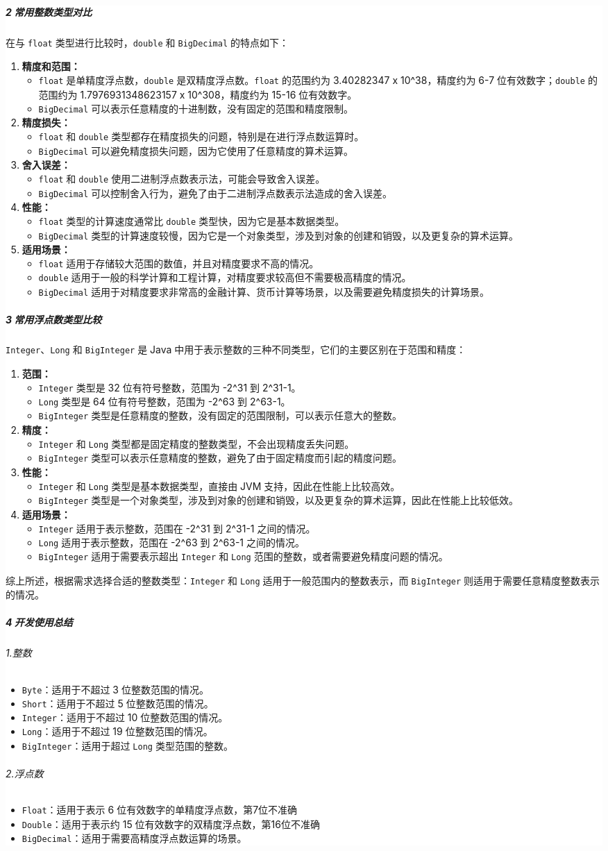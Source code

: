 ##### 2 常用整数类型对比

在与 `float` 类型进行比较时，`double` 和 `BigDecimal` 的特点如下：

1. **精度和范围：**
   - `float` 是单精度浮点数，`double` 是双精度浮点数。`float` 的范围约为 3.40282347 x 10^38，精度约为 6-7 位有效数字；`double` 的范围约为 1.7976931348623157 x 10^308，精度约为 15-16 位有效数字。
   - `BigDecimal` 可以表示任意精度的十进制数，没有固定的范围和精度限制。
2. **精度损失：**
   - `float` 和 `double` 类型都存在精度损失的问题，特别是在进行浮点数运算时。
   - `BigDecimal` 可以避免精度损失问题，因为它使用了任意精度的算术运算。
3. **舍入误差：**
   - `float` 和 `double` 使用二进制浮点数表示法，可能会导致舍入误差。
   - `BigDecimal` 可以控制舍入行为，避免了由于二进制浮点数表示法造成的舍入误差。
4. **性能：**
   - `float` 类型的计算速度通常比 `double` 类型快，因为它是基本数据类型。
   - `BigDecimal` 类型的计算速度较慢，因为它是一个对象类型，涉及到对象的创建和销毁，以及更复杂的算术运算。
5. **适用场景：**
   - `float` 适用于存储较大范围的数值，并且对精度要求不高的情况。
   - `double` 适用于一般的科学计算和工程计算，对精度要求较高但不需要极高精度的情况。
   - `BigDecimal` 适用于对精度要求非常高的金融计算、货币计算等场景，以及需要避免精度损失的计算场景。

##### 3 常用浮点数类型比较

`Integer`、`Long` 和 `BigInteger` 是 Java 中用于表示整数的三种不同类型，它们的主要区别在于范围和精度：

1. **范围：**
   - `Integer` 类型是 32 位有符号整数，范围为 -2^31 到 2^31-1。
   - `Long` 类型是 64 位有符号整数，范围为 -2^63 到 2^63-1。
   - `BigInteger` 类型是任意精度的整数，没有固定的范围限制，可以表示任意大的整数。
2. **精度：**
   - `Integer` 和 `Long` 类型都是固定精度的整数类型，不会出现精度丢失问题。
   - `BigInteger` 类型可以表示任意精度的整数，避免了由于固定精度而引起的精度问题。
3. **性能：**
   - `Integer` 和 `Long` 类型是基本数据类型，直接由 JVM 支持，因此在性能上比较高效。
   - `BigInteger` 类型是一个对象类型，涉及到对象的创建和销毁，以及更复杂的算术运算，因此在性能上比较低效。
4. **适用场景：**
   - `Integer` 适用于表示整数，范围在 -2^31 到 2^31-1 之间的情况。
   - `Long` 适用于表示整数，范围在 -2^63 到 2^63-1 之间的情况。
   - `BigInteger` 适用于需要表示超出 `Integer` 和 `Long` 范围的整数，或者需要避免精度问题的情况。

综上所述，根据需求选择合适的整数类型：`Integer` 和 `Long` 适用于一般范围内的整数表示，而 `BigInteger` 则适用于需要任意精度整数表示的情况。

##### 4 开发使用总结

###### 1.整数

- `Byte`：适用于不超过 3 位整数范围的情况。
- `Short`：适用于不超过 5 位整数范围的情况。
- `Integer`：适用于不超过 10 位整数范围的情况。
- `Long`：适用于不超过 19 位整数范围的情况。
- `BigInteger`：适用于超过 `Long` 类型范围的整数。

###### 2.浮点数

- `Float`：适用于表示 6 位有效数字的单精度浮点数，第7位不准确
- `Double`：适用于表示约 15 位有效数字的双精度浮点数，第16位不准确
- `BigDecimal`：适用于需要高精度浮点数运算的场景。
